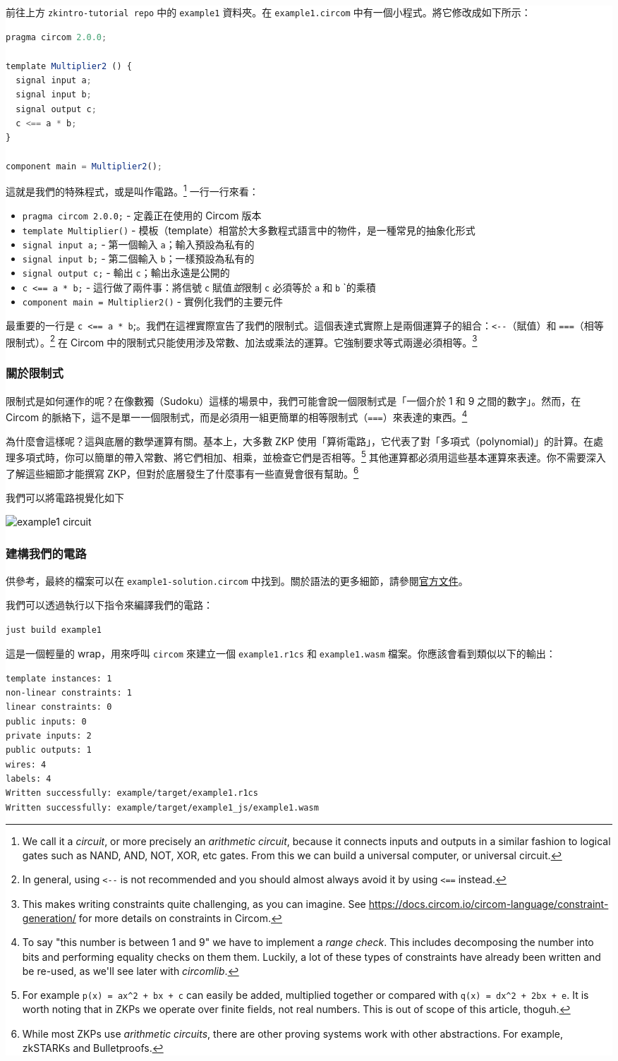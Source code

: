 前往上方 `zkintro-tutorial repo` 中的 `example1` 資料夾。在 `example1.circom` 中有一個小程式。將它修改成如下所示：


```javascript
pragma circom 2.0.0;

template Multiplier2 () {
  signal input a;
  signal input b;
  signal output c;
  c <== a * b;
}

component main = Multiplier2();
```

這就是我們的特殊程式，或是叫作電路。[^6] 一行一行來看：

- `pragma circom 2.0.0;` - 定義正在使用的 Circom 版本
- `template Multiplier()` - 模板（template）相當於大多數程式語言中的物件，是一種常見的抽象化形式
- `signal input a;` - 第一個輸入 `a`；輸入預設為私有的
- `signal input b;` - 第二個輸入 `b`；一樣預設為私有的
- `signal output c;` - 輸出 `c`；輸出永遠是公開的
- `c <== a * b;` - 這行做了兩件事：將信號 `c` 賦值*並*限制 `c` 必須等於 `a` 和 `b` `的乘積
- `component main = Multiplier2()` - 實例化我們的主要元件

最重要的一行是 `c <== a * b`;。我們在這裡實際宣告了我們的限制式。這個表達式實際上是兩個運算子的組合：`<--`（賦值）和 `===`（相等限制式）。[^7] 在 Circom 中的限制式只能使用涉及常數、加法或乘法的運算。它強制要求等式兩邊必須相等。[^8]

### 關於限制式

限制式是如何運作的呢？在像數獨（Sudoku）這樣的場景中，我們可能會說一個限制式是「一個介於 1 和 9 之間的數字」。然而，在 Circom 的脈絡下，這不是單一一個限制式，而是必須用一組更簡單的相等限制式（`===`）來表達的東西。[^9]

為什麼會這樣呢？這與底層的數學運算有關。基本上，大多數 ZKP 使用「算術電路」，它代表了對「多項式（polynomial)」的計算。在處理多項式時，你可以簡單的帶入常數、將它們相加、相乘，並檢查它們是否相等。[^10] 其他運算都必須用這些基本運算來表達。你不需要深入了解這些細節才能撰寫 ZKP，但對於底層發生了什麼事有一些直覺會很有幫助。[^11]

我們可以將電路視覺化如下

![example1 circuit](../assets/02_example1_circuit.png 'example1 circuit')

### 建構我們的電路

供參考，最終的檔案可以在 `example1-solution.circom` 中找到。關於語法的更多細節，請參閱[官方文件](https://docs.circom.io/circom-language/signals/)。

我們可以透過執行以下指令來編譯我們的電路：
```
just build example1
```

這是一個輕量的 wrap，用來呼叫 `circom` 來建立一個 `example1.r1cs` 和 `example1.wasm` 檔案。你應該會看到類似以下的輸出：

```shell
template instances: 1
non-linear constraints: 1
linear constraints: 0
public inputs: 0
private inputs: 2
public outputs: 1
wires: 4
labels: 4
Written successfully: example/target/example1.r1cs
Written successfully: example/target/example1_js/example1.wasm
```


[^1]: While illustrative as a metaphor, this is just one of several theories. If you are curious, check out https://en.wikipedia.org/wiki/Zebra#Function.
[^2]: See [Federalist Papers (Wikipedia)](https://en.wikipedia.org/wiki/The_Federalist_Papers#Authorship).
[^3]: See [Bourbaki (Wikipedia)](https://en.wikipedia.org/wiki/Nicolas_Bourbaki#Membership).
[^4]: Unless you have done some form of declarative programming (as in: non-procedural, like Prolog, this is probably new to you. To some extent we do this in SQL too. We describe _what_ we want, not necessarily _how_ we want it done.
[^5]: Technically, zero constraint is also a set of constraints. While said in jest, under-constrained circuits are a big problem that can lead to many serious bugs. We will see an example of this later on.
[^6]: We call it a _circuit_, or more precisely an _arithmetic circuit_, because it connects inputs and outputs in a similar fashion to logical gates such as NAND, AND, NOT, XOR, etc gates. From this we can build a universal computer, or universal circuit.
[^7]: In general, using `<--` is not recommended and you should almost always avoid it by using `<==` instead.
[^8]: This makes writing constraints quite challenging, as you can imagine. See https://docs.circom.io/circom-language/constraint-generation/ for more details on constraints in Circom.
[^9]: To say "this number is between 1 and 9" we have to implement a _range check_. This includes decomposing the number into bits and performing equality checks on them them. Luckily, a lot of these types of constraints have already been written and be re-used, as we'll see later with _circomlib_.
[^10]: For example `p(x) = ax^2 + bx + c` can easily be added, multiplied together or compared with `q(x) = dx^2 + 2bx + e`. It is worth noting that in ZKPs we operate over finite fields, not real numbers. This is out of scope of this article, thoguh.
[^11]: While most ZKPs use _arithmetic circuits_, there are other proving systems work with other abstractions. For example, zkSTARKs and Bulletproofs.
[^12]: Linear constraint means it can be expressed as a linear combination using only addition. This is equivalent to using multiplications with constants. The main thing to be aware of is that linear constraints are less complex than non-linear ones. See [constraint generation](https://docs.circom.io/circom-language/constraint-generation/) for more details. Wires and labels refers to what the _arithmetic circuit_ looks like. This is not something you usually have to care about. See [arithmetic circuits](https://docs.circom.io/background/background/#arithmetic-circuits) for more details.
[^13]: Mathematically, what we are doing is making sure the equation `Az * Bz = Cz` holds, where `Z=(W,x,1)`. `A`, `B,` and `C` are matrices, `W` is the witness (private input), and `x` is public input/out. While useful to know, it is not necessary to understand this for writing circuits. See [Rank-1 constraint system](https://docs.circom.io/background/background/#rank-1-constraint-system) for more details.
[^14]: : A better, but less commonly used, term here would be "proving parameters" and "verification parameters", respectively. This would be a bit more intuitive as keys are usually meant to be private. We will keep using "key" as opposed to "parameter" because that is what you are most likely to run into in the wild.
[^15]: As [mentioned](https://zkintro.com/articles/friendly-introduction-to-zero-knowledge#user-content-fn-33) in the _friendly introduction_ article, there's a great layman's podcast on The Ceremony Zcash held in 2016 that you can listen to [here](https://radiolab.org/podcast/ceremony). Since then, a lot has changed in terms of trusted setups, and they are much easier to run and participate in.
[^16]: This is because we rely on randomness to make the generation of proving and verification keys secure. In a real trusted setup, getting more sources of entropy is often desirable.
[^17]: We call this a 1-out-of N trust model. There are many other trust models; the one you are most familiar with is probably majority rule, where you trust the majority to make the right decision. This is basically how democracy and most voting works.
[^18]: Since we always generate the witness together with the proof, the resulting binary file `witness.wtns` is mostly an intermediate step and an implementation detail. We use it straight away to generate the proof, which is why it is omitted from the diagram.
[^19]: In the literature, a witness is just the `W` part of the vector `Z=(W,x,1)` used in R1CS, where `x` is all the public/input signals. In Circom, the whole vector is referred to as the witness. Also see note 13.
[^20]: The numbers have been abbreviated for brevity with `[...]`. Mathematically, these are elliptic curve points on the _bn128_ curve, with a field size of 254-bits. A 254-bit number can have up to 77 digits in its decimal representation.
[^21]: The output is a bit unintuitive in that it doesn't map to the original signal name like this: `{"c": "33"}`. This requires the developer to re-map the outputs according to the order they were defined in the circuit. This is due to the implementation of `snarkjs` where we lose the variable information for proof generation.
[^22]: Also known as a _cryptographic hardness assumption_. See [Computational hardness assumption (Wikipedia)](https://en.wikipedia.org/wiki/Computational_hardness_assumption#Common_cryptographic_hardness_assumptions).
[^23]: See https://en.wikipedia.org/wiki/Integer_factorization for more.
[^24]: While we can add _asserts_, these aren't actually constraints but only used for sanitizing input. See https://docs.circom.io/circom-language/code-quality/code-assertion/ for how that works and https://www.chainsecurity.com/blog/circom-assertions-misconceptions-and-deceptions for an example of how misusing asserts can go wrong. For more intuition on what constraints are, see the previous section _On constraints_.
[^25]: This resource by 0xPARC is excellent if you want to dive deeper into the art of writing (Circom) circuits: https://learn.0xparc.org/materials/circom/learning-group-1/circom-1/ (in particular the Circom workshops). Reading the standard library can also be illuminating, see note 26.
[^26]: Due to the nature of writing constraints, this comes up a lot. See https://en.wikipedia.org/wiki/Truth_table.
[^27]: See https://github.com/iden3/circomlib for more on circomlib.
[^28]: See https://github.com/iden3/circomlib/blob/master/circuits/comparators.circom.
[^29]: People usually share these `ptau` files across projects for increased security. See https://github.com/privacy-scaling-explorations/perpetualpowersoftau for details. You can also find a list of these ptau files, of various size, in https://github.com/iden3/snarkjs.
[^30]: Here the ladder represents some value that allows us to go the opposite, "hard" way. Another way to think about it is as a padlock. You can easily lock it, but hard to unlock it, unless you have a key. Trapdoor functions also have a more formal definition, see https://en.wikipedia.org/wiki/Trapdoor_function.
[^31]: Screenshot from Wikipedia. See [ECDSA (Wikipedia)](https://en.wikipedia.org/wiki/Elliptic_Curve_Digital_Signature_Algorithm#Signature_verification_algorithm).
[^32]: This command should work on most Unix-style systems. We use `-n` to specify no newline character (`foo`, not `foo\n`), and `-a` to specify we want SHA256.
[^33]: See https://en.wikipedia.org/wiki/Commitment_scheme. Note that we don't always need the "hidden" property. For example, when it comes to using ZKPs to make Ethereum more scalable, we only want an efficient subset reveal of the state trie.
[^34]: We use Poseidon, but there are many others. Why is it faster? These ZK-friendly hash functions are implemented using arithmetic operations on prime fields, not bitwise operations like SHA256. it takes a lot fewer constraints to implement, which results in faster proving time. The performance difference between the two can be up to two orders of magnitude. On the flip side, a hash function like SHA256 has been studied more rigorously than most of these new ZK-friendly hash functions.
[^35]: In ZKPs, we often want to hash multiple things together. Unlike a traditional context, we can't just concatenate strings together ("foo bar"), so we instead specify how many inputs we have to our hash function.
[^36]: As mentioned in the note above, if this was using SHA-256 or doing some elliptic curve math the constraint count would be a lot higher. If we had more than 4000 constraints, we'd have to perform (or re-use) another phase 1 trusted setup with a higher capacity ptau.
[^37]: We can however encode our string as a byte array, using Unicode or ASCII. In a real application you'd probably use the hash of your message in its BigInt representation instead.
[^38]: In a real-world digital signature scheme, where multiple messages are exchange, we'd also probably want to introduce a cryptographic nonce. This is to avoid replay attacks, where someone could re-use the same signature at a later time. See https://en.wikipedia.org/wiki/Replay_attack.
[^39]: For real-world applications, try to re-use existing work and best practices as much as possible. There are a lot of things that can go wrong if you aren't careful. Luckily, this is getting easier and easier as the ZKP ecosystem mature. At a certain stage, a lot of high-risk applications do security audits to make sure their applications are secure (or at least not provably insecure).
[^40]: Implementing group signatures in ZKP was inspired by 0xPARC, see https://0xparc.org/blog/zk-group-sigs.
[^41]: See https://docs.circom.io/circom-language/control-flow/.
[^42]: In comparison, a paper implementing group signatures like https://eprint.iacr.org/2015/043.pdf involves some heavy cryptography and math.